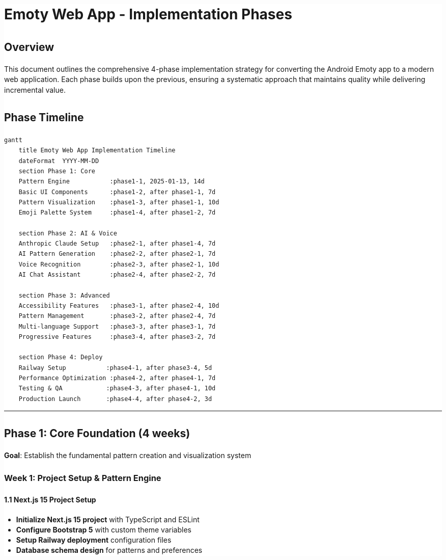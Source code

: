 # Emoty Web App - Implementation Phases

## Overview

This document outlines the comprehensive 4-phase implementation strategy for converting the Android Emoty app to a modern web application. Each phase builds upon the previous, ensuring a systematic approach that maintains quality while delivering incremental value.

## Phase Timeline

```mermaid
gantt
    title Emoty Web App Implementation Timeline
    dateFormat  YYYY-MM-DD
    section Phase 1: Core
    Pattern Engine           :phase1-1, 2025-01-13, 14d
    Basic UI Components      :phase1-2, after phase1-1, 7d
    Pattern Visualization    :phase1-3, after phase1-1, 10d
    Emoji Palette System     :phase1-4, after phase1-2, 7d
    
    section Phase 2: AI & Voice
    Anthropic Claude Setup   :phase2-1, after phase1-4, 7d
    AI Pattern Generation    :phase2-2, after phase2-1, 7d
    Voice Recognition        :phase2-3, after phase2-1, 10d
    AI Chat Assistant        :phase2-4, after phase2-2, 7d
    
    section Phase 3: Advanced
    Accessibility Features   :phase3-1, after phase2-4, 10d
    Pattern Management       :phase3-2, after phase2-4, 7d
    Multi-language Support   :phase3-3, after phase3-1, 7d
    Progressive Features     :phase3-4, after phase3-2, 7d
    
    section Phase 4: Deploy
    Railway Setup           :phase4-1, after phase3-4, 5d
    Performance Optimization :phase4-2, after phase4-1, 7d
    Testing & QA            :phase4-3, after phase4-1, 10d
    Production Launch       :phase4-4, after phase4-2, 3d
```

---

## Phase 1: Core Foundation (4 weeks)

**Goal**: Establish the fundamental pattern creation and visualization system

### Week 1: Project Setup & Pattern Engine

#### 1.1 Next.js 15 Project Setup
- **Initialize Next.js 15 project** with TypeScript and ESLint
- **Configure Bootstrap 5** with custom theme variables
- **Setup Railway deployment** configuration files
- **Database schema design** for patterns and preferences
